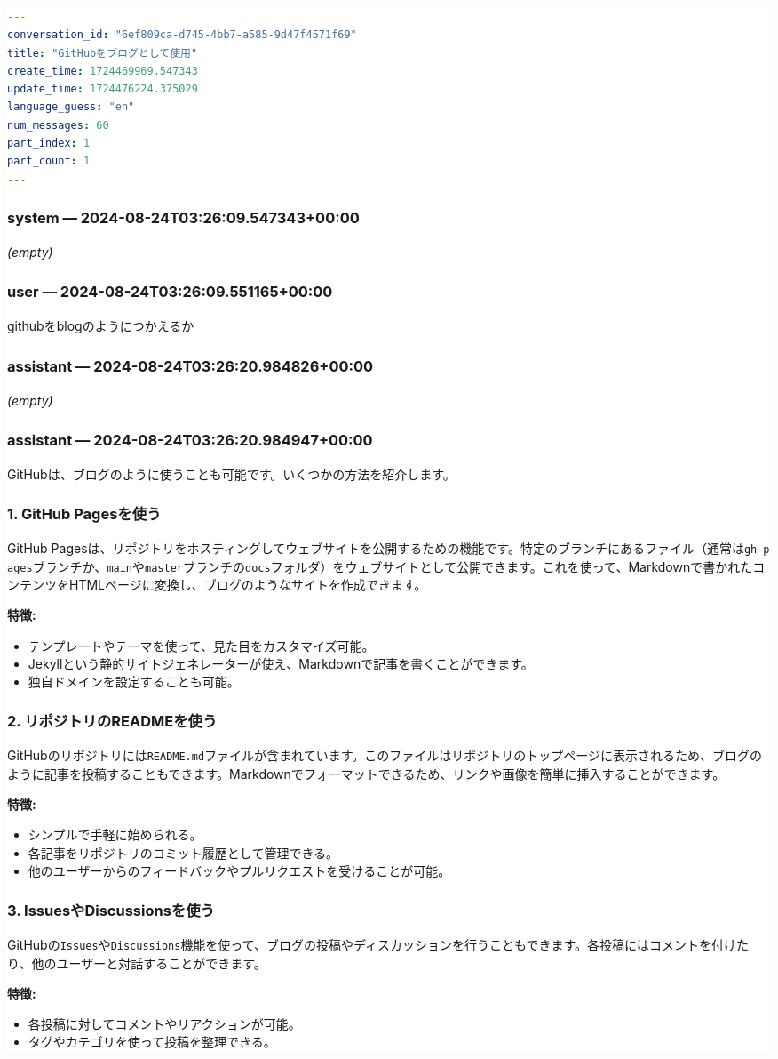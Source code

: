 ```yaml
---
conversation_id: "6ef809ca-d745-4bb7-a585-9d47f4571f69"
title: "GitHubをブログとして使用"
create_time: 1724469969.547343
update_time: 1724476224.375029
language_guess: "en"
num_messages: 60
part_index: 1
part_count: 1
---
```


### system — 2024-08-24T03:26:09.547343+00:00

_(empty)_

### user — 2024-08-24T03:26:09.551165+00:00

githubをblogのようにつかえるか

### assistant — 2024-08-24T03:26:20.984826+00:00

_(empty)_

### assistant — 2024-08-24T03:26:20.984947+00:00

GitHubは、ブログのように使うことも可能です。いくつかの方法を紹介します。

### 1. **GitHub Pagesを使う**
GitHub Pagesは、リポジトリをホスティングしてウェブサイトを公開するための機能です。特定のブランチにあるファイル（通常は`gh-pages`ブランチか、`main`や`master`ブランチの`docs`フォルダ）をウェブサイトとして公開できます。これを使って、Markdownで書かれたコンテンツをHTMLページに変換し、ブログのようなサイトを作成できます。

**特徴:**
- テンプレートやテーマを使って、見た目をカスタマイズ可能。
- Jekyllという静的サイトジェネレーターが使え、Markdownで記事を書くことができます。
- 独自ドメインを設定することも可能。

### 2. **リポジトリのREADMEを使う**
GitHubのリポジトリには`README.md`ファイルが含まれています。このファイルはリポジトリのトップページに表示されるため、ブログのように記事を投稿することもできます。Markdownでフォーマットできるため、リンクや画像を簡単に挿入することができます。

**特徴:**
- シンプルで手軽に始められる。
- 各記事をリポジトリのコミット履歴として管理できる。
- 他のユーザーからのフィードバックやプルリクエストを受けることが可能。

### 3. **IssuesやDiscussionsを使う**
GitHubの`Issues`や`Discussions`機能を使って、ブログの投稿やディスカッションを行うこともできます。各投稿にはコメントを付けたり、他のユーザーと対話することができます。

**特徴:**
- 各投稿に対してコメントやリアクションが可能。
- タグやカテゴリを使って投稿を整理できる。
